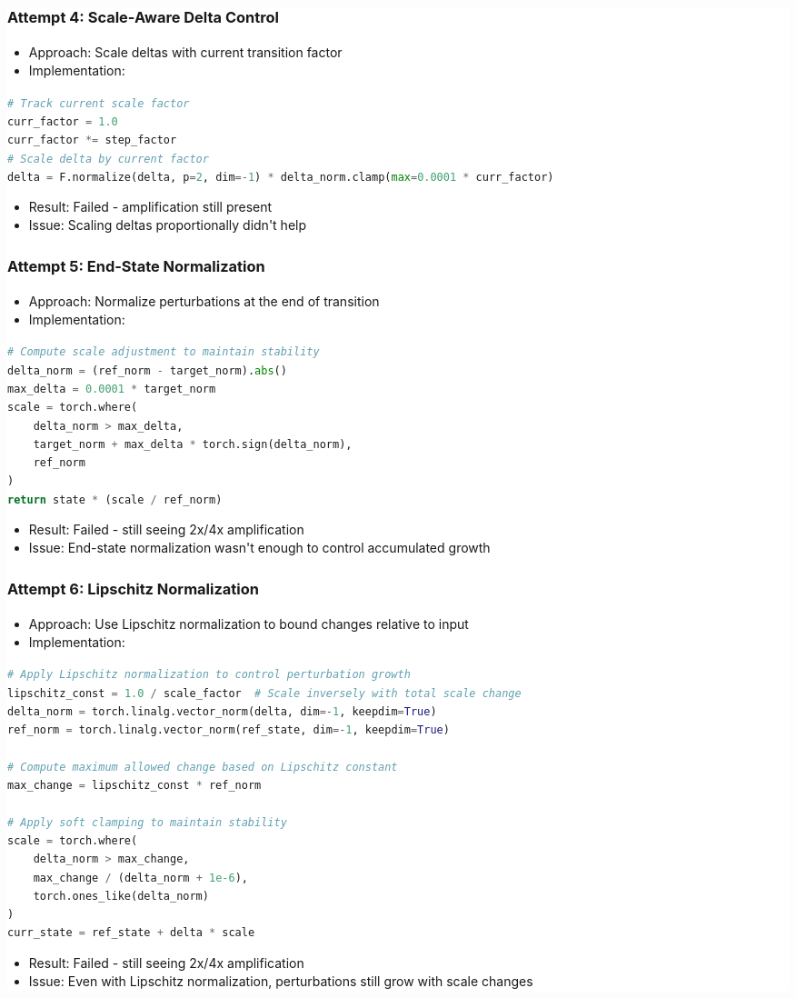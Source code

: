 ### Attempt 4: Scale-Aware Delta Control
- Approach: Scale deltas with current transition factor
- Implementation:
```python
# Track current scale factor
curr_factor = 1.0
curr_factor *= step_factor
# Scale delta by current factor
delta = F.normalize(delta, p=2, dim=-1) * delta_norm.clamp(max=0.0001 * curr_factor)
```
- Result: Failed - amplification still present
- Issue: Scaling deltas proportionally didn't help

### Attempt 5: End-State Normalization
- Approach: Normalize perturbations at the end of transition
- Implementation:
```python
# Compute scale adjustment to maintain stability
delta_norm = (ref_norm - target_norm).abs()
max_delta = 0.0001 * target_norm
scale = torch.where(
    delta_norm > max_delta,
    target_norm + max_delta * torch.sign(delta_norm),
    ref_norm
)
return state * (scale / ref_norm)
```
- Result: Failed - still seeing 2x/4x amplification
- Issue: End-state normalization wasn't enough to control accumulated growth

### Attempt 6: Lipschitz Normalization
- Approach: Use Lipschitz normalization to bound changes relative to input
- Implementation:
```python
# Apply Lipschitz normalization to control perturbation growth
lipschitz_const = 1.0 / scale_factor  # Scale inversely with total scale change
delta_norm = torch.linalg.vector_norm(delta, dim=-1, keepdim=True)
ref_norm = torch.linalg.vector_norm(ref_state, dim=-1, keepdim=True)

# Compute maximum allowed change based on Lipschitz constant
max_change = lipschitz_const * ref_norm

# Apply soft clamping to maintain stability
scale = torch.where(
    delta_norm > max_change,
    max_change / (delta_norm + 1e-6),
    torch.ones_like(delta_norm)
)
curr_state = ref_state + delta * scale
```
- Result: Failed - still seeing 2x/4x amplification
- Issue: Even with Lipschitz normalization, perturbations still grow with scale changes
